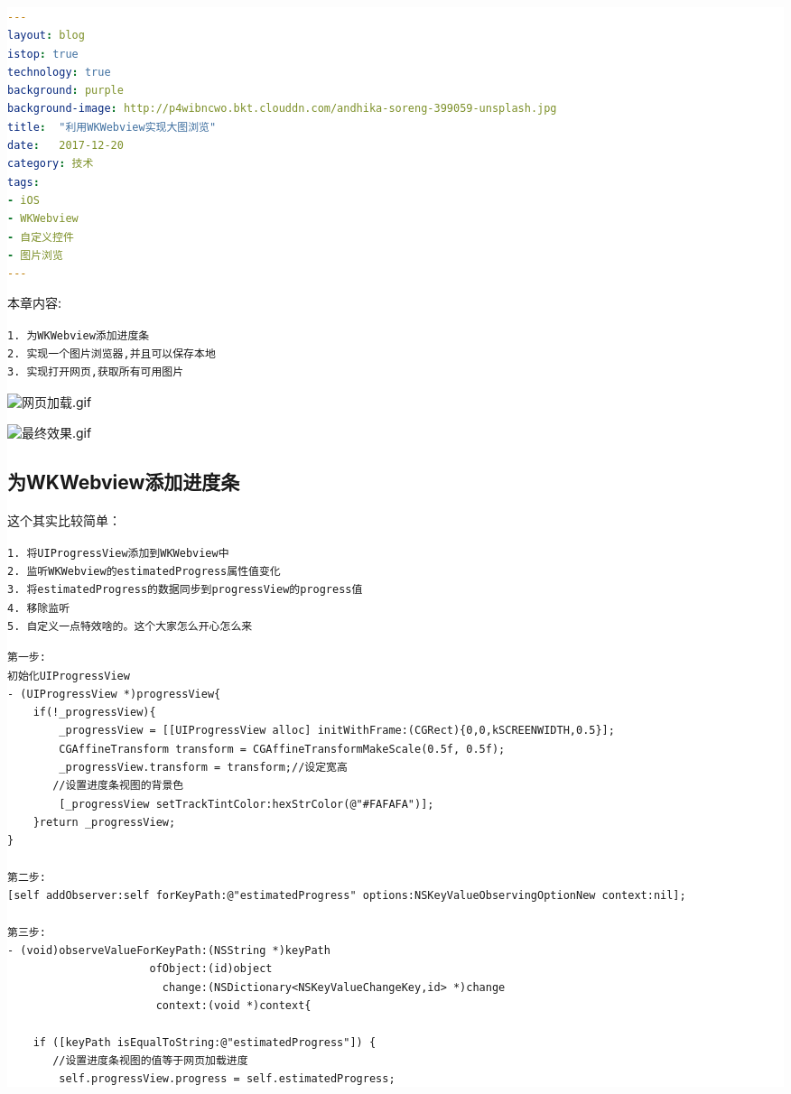 ```yaml
---
layout: blog
istop: true
technology: true 
background: purple
background-image: http://p4wibncwo.bkt.clouddn.com/andhika-soreng-399059-unsplash.jpg
title:  "利用WKWebview实现大图浏览"
date:   2017-12-20
category: 技术
tags:
- iOS
- WKWebview
- 自定义控件
- 图片浏览
---
```


本章内容:
```
1. 为WKWebview添加进度条
2. 实现一个图片浏览器,并且可以保存本地
3. 实现打开网页,获取所有可用图片
```
![网页加载.gif](http://upload-images.jianshu.io/upload_images/1120896-7423632db8f296f7.gif?imageMogr2/auto-orient/strip%7CimageView2/2/w/200)

![最终效果.gif](http://upload-images.jianshu.io/upload_images/1120896-1850881c521f1cf0.gif?imageMogr2/auto-orient/strip%7CimageView2/2/w/200)

## 为WKWebview添加进度条
  这个其实比较简单：
```
1. 将UIProgressView添加到WKWebview中
2. 监听WKWebview的estimatedProgress属性值变化
3. 将estimatedProgress的数据同步到progressView的progress值
4. 移除监听 
5. 自定义一点特效啥的。这个大家怎么开心怎么来
```

```
第一步:
初始化UIProgressView
- (UIProgressView *)progressView{
    if(!_progressView){
        _progressView = [[UIProgressView alloc] initWithFrame:(CGRect){0,0,kSCREENWIDTH,0.5}];
        CGAffineTransform transform = CGAffineTransformMakeScale(0.5f, 0.5f);
        _progressView.transform = transform;//设定宽高 
       //设置进度条视图的背景色
        [_progressView setTrackTintColor:hexStrColor(@"#FAFAFA")];
    }return _progressView;
}

第二步:
[self addObserver:self forKeyPath:@"estimatedProgress" options:NSKeyValueObservingOptionNew context:nil];

第三步:
- (void)observeValueForKeyPath:(NSString *)keyPath
                      ofObject:(id)object
                        change:(NSDictionary<NSKeyValueChangeKey,id> *)change
                       context:(void *)context{
    
    if ([keyPath isEqualToString:@"estimatedProgress"]) {
       //设置进度条视图的值等于网页加载进度
        self.progressView.progress = self.estimatedProgress;
```
